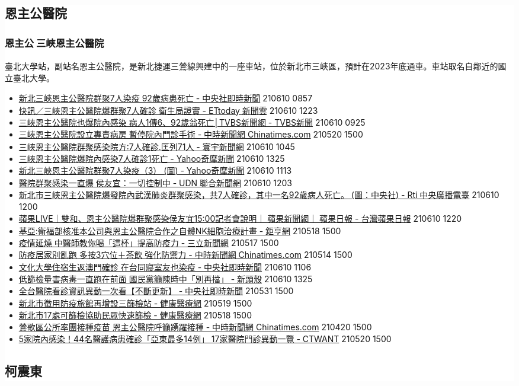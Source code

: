 ## 恩主公醫院

### 恩主公 三峽恩主公醫院

臺北大學站，副站名恩主公醫院，是新北捷運三鶯線興建中的一座車站，位於新北市三峽區，預計在2023年底通車。車站取名自鄰近的國立臺北大學。
- [新北三峽恩主公醫院群聚7人染疫 92歲病患死亡 - 中央社即時新聞](https://www.cna.com.tw/news/firstnews/202106100025.aspx "新北三峽恩主公醫院群聚7人染疫 92歲病患死亡 - 中央社即時新聞") 210610 0857
- [快訊／三峽恩主公醫院爆群聚7人確診 衛生局證實 - ETtoday 新聞雲](https://www.ettoday.net/news/20210610/2003407.htm "快訊／三峽恩主公醫院爆群聚7人確診 衛生局證實 - ETtoday 新聞雲") 210610 1223
- [三峽恩主公醫院也爆院內感染 病人1傳6、92歲翁死亡│TVBS新聞網 - TVBS新聞](https://news.tvbs.com.tw/life/1525452 "三峽恩主公醫院也爆院內感染 病人1傳6、92歲翁死亡│TVBS新聞網 - TVBS新聞") 210610 0925
- [三峽恩主公醫院設立專責病房 暫停院內門診手術 - 中時新聞網 Chinatimes.com](https://www.chinatimes.com/realtimenews/20210520002515-260405 "三峽恩主公醫院設立專責病房 暫停院內門診手術 - 中時新聞網 Chinatimes.com") 210520 1500
- [三峽恩主公醫院群聚感染院方:7人確診.匡列71人 - 寰宇新聞網](https://globalnewstv.com.tw/202106/155728/ "三峽恩主公醫院群聚感染院方:7人確診.匡列71人 - 寰宇新聞網") 210610 1045
- [三峽恩主公醫院爆院內感染7人確診1死亡 - Yahoo奇摩新聞](https://tw.tv.yahoo.com/society-news/%E4%B8%89%E5%B3%BD%E6%81%A9%E4%B8%BB%E5%85%AC%E9%86%AB%E9%99%A2%E7%88%86%E9%99%A2%E5%85%A7%E6%84%9F%E6%9F%93-7%E4%BA%BA%E7%A2%BA%E8%A8%BA1%E6%AD%BB%E4%BA%A1-052529483.html "三峽恩主公醫院爆院內感染7人確診1死亡 - Yahoo奇摩新聞") 210610 1325
- [新北三峽恩主公醫院群聚7人染疫（3） (圖) - Yahoo奇摩新聞](https://tw.news.yahoo.com/%E6%96%B0%E5%8C%97%E4%B8%89%E5%B3%BD%E6%81%A9%E4%B8%BB%E5%85%AC%E9%86%AB%E9%99%A2%E7%BE%A4%E8%81%9A7%E4%BA%BA%E6%9F%93%E7%96%AB-3-%E5%9C%96-031357664.html "新北三峽恩主公醫院群聚7人染疫（3） (圖) - Yahoo奇摩新聞") 210610 1113
- [醫院群聚感染一直爆 侯友宜：一切控制中 - UDN 聯合新聞網](https://udn.com/news/story/7323/5522804?from=udn-ch1_breaknews-1-0-news "醫院群聚感染一直爆 侯友宜：一切控制中 - UDN 聯合新聞網") 210610 1203
- [新北市三峽恩主公醫院爆發院內武漢肺炎群聚感染，共7人確診，其中一名92歲病人死亡。 (圖：中央社) - Rti 中央廣播電臺](https://www.rti.org.tw/news/wonderfulImage/date/2021-06-10/imageId/282154 "新北市三峽恩主公醫院爆發院內武漢肺炎群聚感染，共7人確診，其中一名92歲病人死亡。 (圖：中央社) - Rti 中央廣播電臺") 210610 1200
- [蘋果LIVE｜雙和、恩主公醫院爆群聚感染侯友宜15:00記者會說明｜ 蘋果新聞網｜ 蘋果日報 - 台灣蘋果日報](https://tw.appledaily.com/local/20210610/GIF3K5J7R5C33B73OFMVPYJS6M/ "蘋果LIVE｜雙和、恩主公醫院爆群聚感染侯友宜15:00記者會說明｜ 蘋果新聞網｜ 蘋果日報 - 台灣蘋果日報") 210610 1220
- [基亞:衛福部核准本公司與恩主公醫院合作之自體NK細胞治療計畫 - 鉅亨網](https://news.cnyes.com/news/id/4647587 "基亞:衛福部核准本公司與恩主公醫院合作之自體NK細胞治療計畫 - 鉅亨網") 210518 1500
- [疫情延燒 中醫師教你喝「這杯」提高防疫力 - 三立新聞網](https://www.setn.com/News.aspx?NewsID=940113 "疫情延燒 中醫師教你喝「這杯」提高防疫力 - 三立新聞網") 210517 1500
- [防疫居家別亂跑 多按3穴位＋茶飲 強化防禦力 - 中時新聞網 Chinatimes.com](https://www.chinatimes.com/realtimenews/20210514004812-260418 "防疫居家別亂跑 多按3穴位＋茶飲 強化防禦力 - 中時新聞網 Chinatimes.com") 210514 1500
- [文化大學住宿生返澳門確診 在台同寢室友也染疫 - 中央社即時新聞](https://www.cna.com.tw/news/firstnews/202106100062.aspx "文化大學住宿生返澳門確診 在台同寢室友也染疫 - 中央社即時新聞") 210610 1106
- [低篩檢量害病毒一直跑在前面 國民黨籲陳時中「別再擋」 - 新頭殼](https://newtalk.tw/news/view/2021-06-10/587190 "低篩檢量害病毒一直跑在前面 國民黨籲陳時中「別再擋」 - 新頭殼") 210610 1325
- [全台醫院看診資訊異動一次看【不斷更新】 - 中央社即時新聞](https://www.cna.com.tw/news/firstnews/202105315008.aspx "全台醫院看診資訊異動一次看【不斷更新】 - 中央社即時新聞") 210531 1500
- [新北市徵用防疫旅館再增設三篩檢站 - 健康醫療網](https://m.healthnews.com.tw/news/article/50128 "新北市徵用防疫旅館再增設三篩檢站 - 健康醫療網") 210519 1500
- [新北市17處可篩檢協助民眾快速篩檢 - 健康醫療網](https://m.healthnews.com.tw/news/article/50088 "新北市17處可篩檢協助民眾快速篩檢 - 健康醫療網") 210518 1500
- [鶯歌區公所率團接種疫苗 恩主公醫院呼籲踴躍接種 - 中時新聞網 Chinatimes.com](https://www.chinatimes.com/realtimenews/20210420003308-260421 "鶯歌區公所率團接種疫苗 恩主公醫院呼籲踴躍接種 - 中時新聞網 Chinatimes.com") 210420 1500
- [5家院內感染！44名醫護病患確診「亞東最多14例」 17家醫院門診異動一覽 - CTWANT](https://www.ctwant.com/article/118527 "5家院內感染！44名醫護病患確診「亞東最多14例」 17家醫院門診異動一覽 - CTWANT") 210520 1500

## 柯震東
